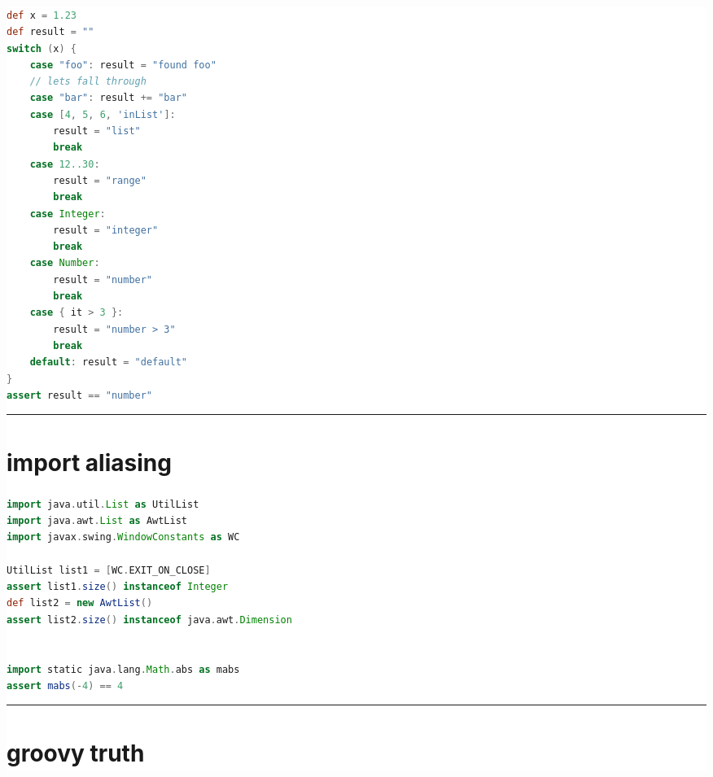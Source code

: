 ```groovy
def x = 1.23
def result = ""
switch (x) {
    case "foo": result = "found foo"
    // lets fall through
    case "bar": result += "bar"
    case [4, 5, 6, 'inList']:
        result = "list"
        break
    case 12..30:
        result = "range"
        break
    case Integer:
        result = "integer"
        break
    case Number:
        result = "number"
        break
    case { it > 3 }:
        result = "number > 3"
        break
    default: result = "default"
}
assert result == "number"
```


---

# import aliasing

```groovy
import java.util.List as UtilList
import java.awt.List as AwtList
import javax.swing.WindowConstants as WC

UtilList list1 = [WC.EXIT_ON_CLOSE]
assert list1.size() instanceof Integer
def list2 = new AwtList()
assert list2.size() instanceof java.awt.Dimension


import static java.lang.Math.abs as mabs
assert mabs(-4) == 4
```


---

# groovy truth
